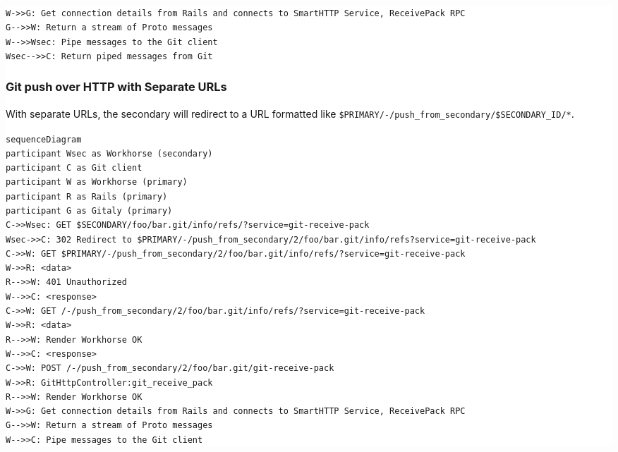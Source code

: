```mermaid
W->>G: Get connection details from Rails and connects to SmartHTTP Service, ReceivePack RPC
G-->>W: Return a stream of Proto messages
W-->>Wsec: Pipe messages to the Git client
Wsec-->>C: Return piped messages from Git
```

### Git push over HTTP with Separate URLs

With separate URLs, the secondary will redirect to a URL formatted like `$PRIMARY/-/push_from_secondary/$SECONDARY_ID/*`.

```mermaid
sequenceDiagram
participant Wsec as Workhorse (secondary)
participant C as Git client
participant W as Workhorse (primary)
participant R as Rails (primary)
participant G as Gitaly (primary)
C->>Wsec: GET $SECONDARY/foo/bar.git/info/refs/?service=git-receive-pack
Wsec->>C: 302 Redirect to $PRIMARY/-/push_from_secondary/2/foo/bar.git/info/refs?service=git-receive-pack
C->>W: GET $PRIMARY/-/push_from_secondary/2/foo/bar.git/info/refs/?service=git-receive-pack
W->>R: <data>
R-->>W: 401 Unauthorized
W-->>C: <response>
C->>W: GET /-/push_from_secondary/2/foo/bar.git/info/refs/?service=git-receive-pack
W->>R: <data>
R-->>W: Render Workhorse OK
W-->>C: <response>
C->>W: POST /-/push_from_secondary/2/foo/bar.git/git-receive-pack
W->>R: GitHttpController:git_receive_pack
R-->>W: Render Workhorse OK
W->>G: Get connection details from Rails and connects to SmartHTTP Service, ReceivePack RPC
G-->>W: Return a stream of Proto messages
W-->>C: Pipe messages to the Git client
```
